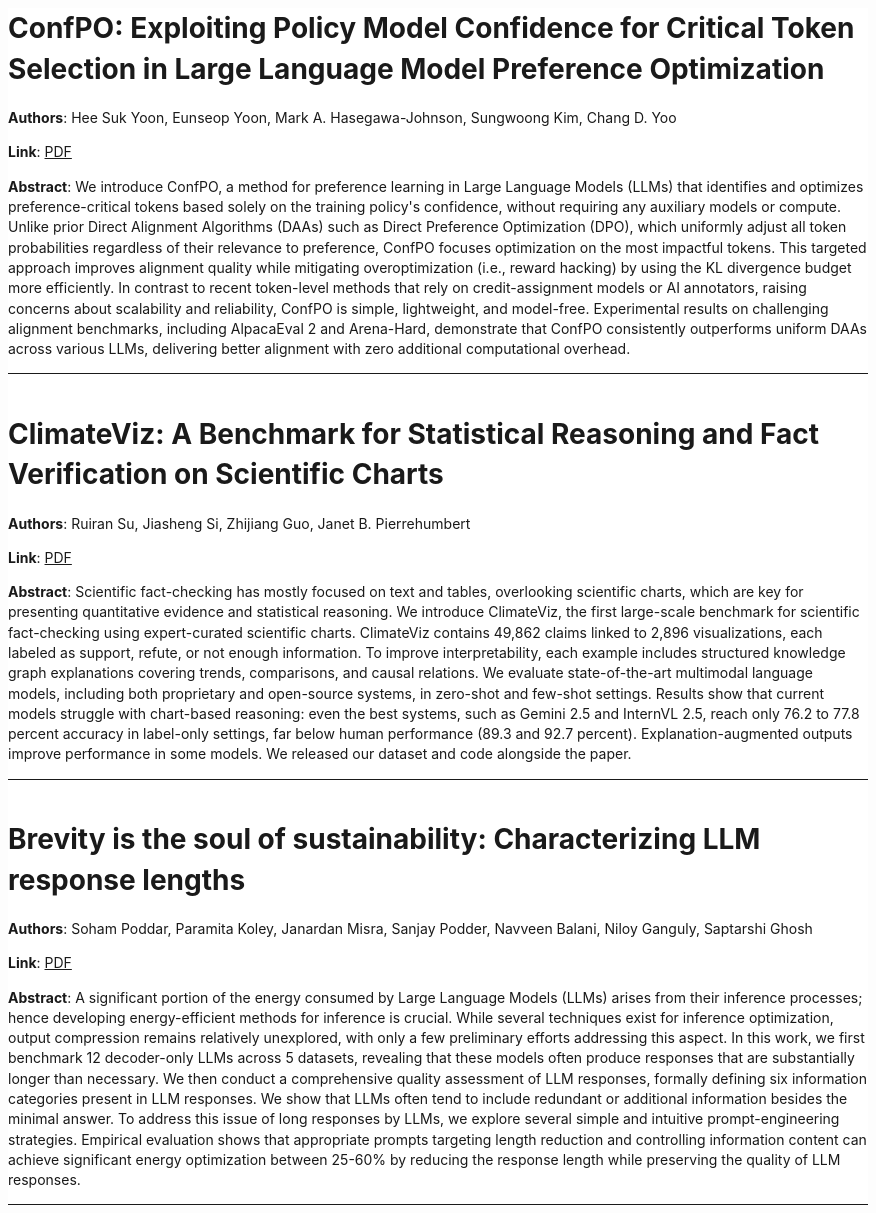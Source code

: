 # ConfPO: Exploiting Policy Model Confidence for Critical Token Selection in Large Language Model Preference Optimization 

**Authors**: Hee Suk Yoon, Eunseop Yoon, Mark A. Hasegawa-Johnson, Sungwoong Kim, Chang D. Yoo  

**Link**: [PDF](https://arxiv.org/pdf/2506.08712)  

**Abstract**: We introduce ConfPO, a method for preference learning in Large Language Models (LLMs) that identifies and optimizes preference-critical tokens based solely on the training policy's confidence, without requiring any auxiliary models or compute. Unlike prior Direct Alignment Algorithms (DAAs) such as Direct Preference Optimization (DPO), which uniformly adjust all token probabilities regardless of their relevance to preference, ConfPO focuses optimization on the most impactful tokens. This targeted approach improves alignment quality while mitigating overoptimization (i.e., reward hacking) by using the KL divergence budget more efficiently. In contrast to recent token-level methods that rely on credit-assignment models or AI annotators, raising concerns about scalability and reliability, ConfPO is simple, lightweight, and model-free. Experimental results on challenging alignment benchmarks, including AlpacaEval 2 and Arena-Hard, demonstrate that ConfPO consistently outperforms uniform DAAs across various LLMs, delivering better alignment with zero additional computational overhead. 

---
# ClimateViz: A Benchmark for Statistical Reasoning and Fact Verification on Scientific Charts 

**Authors**: Ruiran Su, Jiasheng Si, Zhijiang Guo, Janet B. Pierrehumbert  

**Link**: [PDF](https://arxiv.org/pdf/2506.08700)  

**Abstract**: Scientific fact-checking has mostly focused on text and tables, overlooking scientific charts, which are key for presenting quantitative evidence and statistical reasoning. We introduce ClimateViz, the first large-scale benchmark for scientific fact-checking using expert-curated scientific charts. ClimateViz contains 49,862 claims linked to 2,896 visualizations, each labeled as support, refute, or not enough information. To improve interpretability, each example includes structured knowledge graph explanations covering trends, comparisons, and causal relations. We evaluate state-of-the-art multimodal language models, including both proprietary and open-source systems, in zero-shot and few-shot settings. Results show that current models struggle with chart-based reasoning: even the best systems, such as Gemini 2.5 and InternVL 2.5, reach only 76.2 to 77.8 percent accuracy in label-only settings, far below human performance (89.3 and 92.7 percent). Explanation-augmented outputs improve performance in some models. We released our dataset and code alongside the paper. 

---
# Brevity is the soul of sustainability: Characterizing LLM response lengths 

**Authors**: Soham Poddar, Paramita Koley, Janardan Misra, Sanjay Podder, Navveen Balani, Niloy Ganguly, Saptarshi Ghosh  

**Link**: [PDF](https://arxiv.org/pdf/2506.08686)  

**Abstract**: A significant portion of the energy consumed by Large Language Models (LLMs) arises from their inference processes; hence developing energy-efficient methods for inference is crucial. While several techniques exist for inference optimization, output compression remains relatively unexplored, with only a few preliminary efforts addressing this aspect. In this work, we first benchmark 12 decoder-only LLMs across 5 datasets, revealing that these models often produce responses that are substantially longer than necessary. We then conduct a comprehensive quality assessment of LLM responses, formally defining six information categories present in LLM responses. We show that LLMs often tend to include redundant or additional information besides the minimal answer. To address this issue of long responses by LLMs, we explore several simple and intuitive prompt-engineering strategies. Empirical evaluation shows that appropriate prompts targeting length reduction and controlling information content can achieve significant energy optimization between 25-60\% by reducing the response length while preserving the quality of LLM responses. 

---